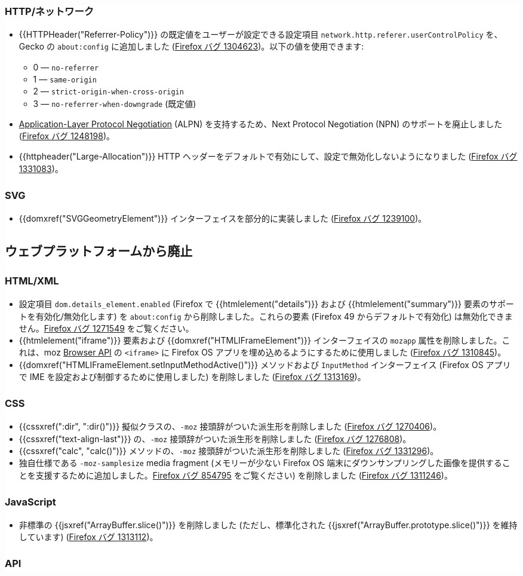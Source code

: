### HTTP/ネットワーク

- {{HTTPHeader("Referrer-Policy")}} の既定値をユーザーが設定できる設定項目 `network.http.referer.userControlPolicy` を、Gecko の `about:config` に追加しました ([Firefox バグ 1304623](https://bugzil.la/1304623))。以下の値を使用できます:
  - 0 — `no-referrer`
  - 1 — `same-origin`
  - 2 — `strict-origin-when-cross-origin`
  - 3 — `no-referrer-when-downgrade` (既定値)

- [Application-Layer Protocol Negotiation](https://en.wikipedia.org/wiki/Application-Layer_Protocol_Negotiation) (ALPN) を支持するため、Next Protocol Negotiation (NPN) のサポートを廃止しました ([Firefox バグ 1248198](https://bugzil.la/1248198))。
- {{httpheader("Large-Allocation")}} HTTP ヘッダーをデフォルトで有効にして、設定で無効化しないようになりました ([Firefox バグ 1331083](https://bugzil.la/1331083))。

### SVG

- {{domxref("SVGGeometryElement")}} インターフェイスを部分的に実装しました ([Firefox バグ 1239100](https://bugzil.la/1239100))。

## ウェブプラットフォームから廃止

### HTML/XML

- 設定項目 `dom.details_element.enabled` (Firefox で {{htmlelement("details")}} および {{htmlelement("summary")}} 要素のサポートを有効化/無効化します) を `about:config` から削除しました。これらの要素 (Firefox 49 からデフォルトで有効化) は無効化できません。[Firefox バグ 1271549](https://bugzil.la/1271549) をご覧ください。
- {{htmlelement("iframe")}} 要素および {{domxref("HTMLIFrameElement")}} インターフェイスの `mozapp` 属性を削除しました。これは、moz [Browser API](/ja/docs/Mozilla/Gecko/Chrome/API/Browser_API) の `<iframe>` に Firefox OS アプリを埋め込めるようにするために使用しました ([Firefox バグ 1310845](https://bugzil.la/1310845))。
- {{domxref("HTMLIFrameElement.setInputMethodActive()")}} メソッドおよび `InputMethod` インターフェイス (Firefox OS アプリで IME を設定および制御するために使用しました) を削除しました ([Firefox バグ 1313169](https://bugzil.la/1313169))。

### CSS

- {{cssxref(":dir", ":dir()")}} 擬似クラスの、`-moz` 接頭辞がついた派生形を削除しました ([Firefox バグ 1270406](https://bugzil.la/1270406))。
- {{cssxref("text-align-last")}} の、`-moz` 接頭辞がついた派生形を削除しました ([Firefox バグ 1276808](https://bugzil.la/1276808))。
- {{cssxref("calc", "calc()")}} メソッドの、`-moz` 接頭辞がついた派生形を削除しました ([Firefox バグ 1331296](https://bugzil.la/1331296))。
- 独自仕様である `-moz-samplesize` media fragment (メモリーが少ない Firefox OS 端末にダウンサンプリングした画像を提供することを支援するために追加しました。[Firefox バグ 854795](https://bugzil.la/854795) をご覧ください) を削除しました ([Firefox バグ 1311246](https://bugzil.la/1311246))。

### JavaScript

- 非標準の {{jsxref("ArrayBuffer.slice()")}} を削除しました (ただし、標準化された {{jsxref("ArrayBuffer.prototype.slice()")}} を維持しています) ([Firefox バグ 1313112](https://bugzil.la/1313112))。

### API
